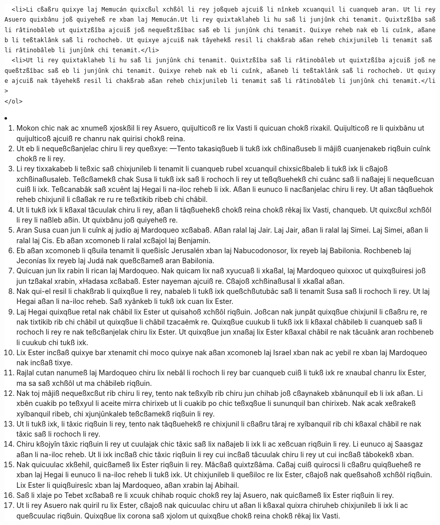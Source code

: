       <li>Li cßaßru quixye laj Memucán quixcßul xchßôl li rey joßqueb ajcuiß li nînkeb xcuanquil li cuanqueb aran. Ut li rey Asuero quixbânu joß quiyeheß re xban laj Memucán.Ut li rey quixtaklaheb li hu saß li junjûnk chi tenamit. Quixtzßîba saß li râtinobâleb ut quixtzßîba ajcuiß joß nequeßtzßîbac saß eb li junjûnk chi tenamit. Quixye reheb nak eb li cuînk, aßaneb li teßtaklânk saß li rochocheb. Ut quixye ajcuiß nak tâyehekß resil li chakßrab aßan reheb chixjunileb li tenamit saß li râtinobâleb li junjûnk chi tenamit.</li>
      <li>Ut li rey quixtaklaheb li hu saß li junjûnk chi tenamit. Quixtzßîba saß li râtinobâleb ut quixtzßîba ajcuiß joß nequeßtzßîbac saß eb li junjûnk chi tenamit. Quixye reheb nak eb li cuînk, aßaneb li teßtaklânk saß li rochocheb. Ut quixye ajcuiß nak tâyehekß resil li chakßrab aßan reheb chixjunileb li tenamit saß li râtinobâleb li junjûnk chi tenamit.</li>
    </ol>
  </li>
  <li>
    <ol>
      <li>Mokon chic nak ac xnumeß xjoskßil li rey Asuero, quijulticoß re lix Vasti li quicuan chokß rixakil. Quijulticoß re li quixbânu ut quijulticoß ajcuiß re chanru nak quirisi chokß reina.</li>
      <li>Ut eb li nequeßcßanjelac chiru li rey queßxye: —Tento takasiqßueb li tukß ixk chßinaßuseb li mâjiß cuanjenakeb riqßuin cuînk chokß re li rey.</li>
      <li>Li rey tixxakabeb li teßxic saß chixjunileb li tenamit li cuanqueb rubel xcuanquil chixsicßbaleb li tukß ixk li cßajoß xchßinaßusaleb. Teßcßamekß chak Susa li tukß ixk saß li rochoch li rey ut teßqßuehekß chi cuânc saß li naßajej li nequeßcuan cuiß li ixk. Teßcanabâk saß xcuênt laj Hegai li na-iloc reheb li ixk. Aßan li eunuco li nacßanjelac chiru li rey. Ut aßan tâqßuehok reheb chixjunil li cßaßak re ru re teßxtikib ribeb chi châbil.</li>
      <li>Ut li tukß ixk li kßaxal tâcuulak chiru li rey, aßan li tâqßuehekß chokß reina chokß rêkaj lix Vasti, chanqueb. Ut quixcßul xchßôl li rey li naßleb aßin. Ut quixbânu joß quiyeheß re.</li>
      <li>Aran Susa cuan jun li cuînk aj judío aj Mardoqueo xcßabaß. Aßan ralal laj Jair. Laj Jair, aßan li ralal laj Simei. Laj Simei, aßan li ralal laj Cis. Eb aßan xcomoneb li ralal xcßajol laj Benjamín.</li>
      <li>Eb aßan xcomoneb li qßuila tenamit li queßisîc Jerusalén xban laj Nabucodonosor, lix reyeb laj Babilonia. Rochbeneb laj Jeconías lix reyeb laj Judá nak queßcßameß aran Babilonia.</li>
      <li>Quicuan jun lix rabin li rican laj Mardoqueo. Nak quicam lix naß xyucuaß li xkaßal, laj Mardoqueo quixxoc ut quixqßuiresi joß jun tzßakal xrabin, xHadasa xcßabaß. Ester nayeman ajcuiß re. Cßajoß xchßinaßusal li xkaßal aßan.</li>
      <li>Nak qui-el resil li chakßrab li quixqßue li rey, nabaleb li tukß ixk queßchßutubâc saß li tenamit Susa saß li rochoch li rey. Ut laj Hegai aßan li na-iloc reheb. Saß xyânkeb li tukß ixk cuan lix Ester.</li>
      <li>Laj Hegai quixqßue retal nak châbil lix Ester ut quisahoß xchßôl riqßuin. Joßcan nak junpât quixqßue chixjunil li cßaßru re, re nak tixtikib rib chi châbil ut quixqßue li châbil tzacaêmk re. Quixqßue cuukub li tukß ixk li kßaxal châbileb li cuanqueb saß li rochoch li rey re nak teßcßanjelak chiru lix Ester. Ut quixqßue jun xnaßaj lix Ester kßaxal châbil re nak tâcuânk aran rochbeneb li cuukub chi tukß ixk.</li>
      <li>Lix Ester incßaß quixye bar xtenamit chi moco quixye nak aßan xcomoneb laj Israel xban nak ac yebil re xban laj Mardoqueo nak incßaß tixye.</li>
      <li>Rajlal cutan nanumeß laj Mardoqueo chiru lix nebâl li rochoch li rey bar cuanqueb cuiß li tukß ixk re xnaubal chanru lix Ester, ma sa saß xchßôl ut ma châbileb riqßuin.</li>
      <li>Nak toj mâjiß nequeßxcßut rib chiru li rey, tento nak teßxyîb rib chiru jun chihab joß cßaynakeb xbânunquil eb li ixk aßan. Li xbên cuakib po teßxyul li aceite mirra chirixeb ut li cuakib po chic teßxqßue li sununquil ban chirixeb. Nak acak xeßrakeß xyîbanquil ribeb, chi xjunjûnkaleb teßcßamekß riqßuin li rey.</li>
      <li>Ut li tukß ixk, li tâxic riqßuin li rey, tento nak tâqßuehekß re chixjunil li cßaßru târaj re xyîbanquil rib chi kßaxal châbil re nak tâxic saß li rochoch li rey.</li>
      <li>Chiru kßojyîn tâxic riqßuin li rey ut cuulajak chic tâxic saß lix naßajeb li ixk li ac xeßcuan riqßuin li rey. Li eunuco aj Saasgaz aßan li na-iloc reheb. Ut li ixk incßaß chic tâxic riqßuin li rey cui incßaß tâcuulak chiru li rey ut cui incßaß tâbokekß xban.</li>
      <li>Nak quicuulac xkßehil, quicßameß lix Ester riqßuin li rey. Mâcßaß quixtzßâma. Caßaj cuiß quirocsi li cßaßru quiqßueheß re xban laj Hegai li eunuco li na-iloc reheb li tukß ixk. Ut chixjunileb li queßiloc re lix Ester, cßajoß nak queßsahoß xchßôl riqßuin. Lix Ester li quiqßuiresîc xban laj Mardoqueo, aßan xrabin laj Abihail.</li>
      <li>Saß li xlaje po Tebet xcßabaß re li xcuuk chihab roquic chokß rey laj Asuero, nak quicßameß lix Ester riqßuin li rey.</li>
      <li>Ut li rey Asuero nak quiril ru lix Ester, cßajoß nak quicuulac chiru ut aßan li kßaxal quixra chiruheb chixjunileb li ixk li ac queßcuulac riqßuin. Quixqßue lix corona saß xjolom ut quixqßue chokß reina chokß rêkaj lix Vasti.</li>